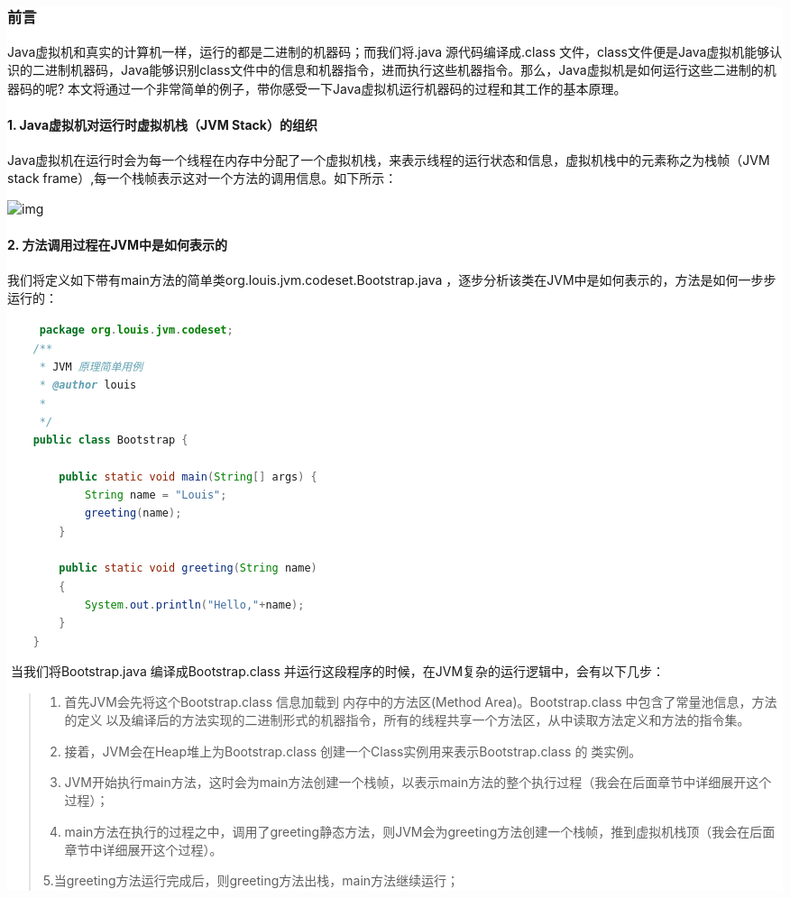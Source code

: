 ###  前言

​      Java虚拟机和真实的计算机一样，运行的都是二进制的机器码；而我们将.java  源代码编译成.class  文件，class文件便是Java虚拟机能够认识的二进制机器码，Java能够识别class文件中的信息和机器指令，进而执行这些机器指令。那么，Java虚拟机是如何运行这些二进制的机器码的呢?  本文将通过一个非常简单的例子，带你感受一下Java虚拟机运行机器码的过程和其工作的基本原理。



#### 1. Java虚拟机对运行时虚拟机栈（JVM Stack）的组织

​		 Java虚拟机在运行时会为每一个线程在内存中分配了一个虚拟机栈，来表示线程的运行状态和信息，虚拟机栈中的元素称之为栈帧（JVM stack frame）,每一个栈帧表示这对一个方法的调用信息。如下所示：

![img](https://img-blog.csdn.net/20151227134135995)



#### 2.  方法调用过程在JVM中是如何表示的

​		我们将定义如下带有main方法的简单类org.louis.jvm.codeset.Bootstrap.java ，逐步分析该类在JVM中是如何表示的，方法是如何一步步运行的：

```java
     package org.louis.jvm.codeset;  
    /** 
     * JVM 原理简单用例 
     * @author louis 
     * 
     */  
    public class Bootstrap {  
          
        public static void main(String[] args) {  
            String name = "Louis";  
            greeting(name);  
        }  
          
        public static void greeting(String name)  
        {  
            System.out.println("Hello,"+name);  
        }       
    }  
```

​		当我们将Bootstrap.java 编译成Bootstrap.class 并运行这段程序的时候，在JVM复杂的运行逻辑中，会有以下几步：

> 1. 首先JVM会先将这个Bootstrap.class 信息加载到 内存中的方法区(Method Area)。Bootstrap.class 中包含了常量池信息，方法的定义 以及编译后的方法实现的二进制形式的机器指令，所有的线程共享一个方法区，从中读取方法定义和方法的指令集。
>
> 2. 接着，JVM会在Heap堆上为Bootstrap.class 创建一个Class<Bootstrap>实例用来表示Bootstrap.class 的 类实例。
>
> 3. JVM开始执行main方法，这时会为main方法创建一个栈帧，以表示main方法的整个执行过程（我会在后面章节中详细展开这个过程）；
>
> 4. main方法在执行的过程之中，调用了greeting静态方法，则JVM会为greeting方法创建一个栈帧，推到虚拟机栈顶（我会在后面章节中详细展开这个过程）。
>
>  5.当greeting方法运行完成后，则greeting方法出栈，main方法继续运行；

